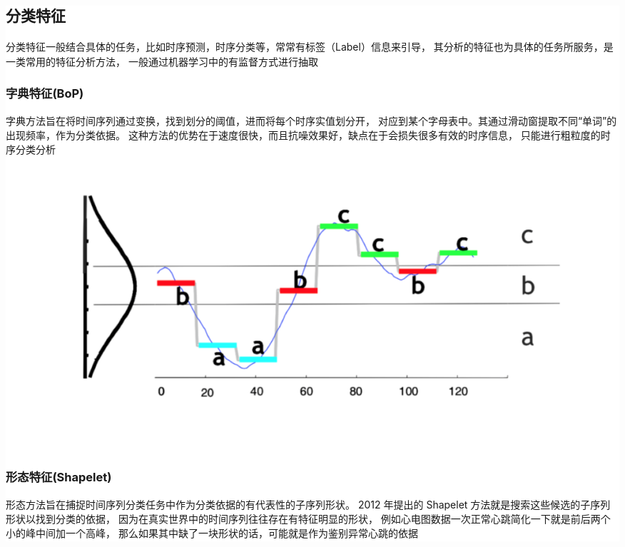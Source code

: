 
## 分类特征

分类特征一般结合具体的任务，比如时序预测，时序分类等，常常有标签（Label）信息来引导，
其分析的特征也为具体的任务所服务，是一类常用的特征分析方法，
一般通过机器学习中的有监督方式进行抽取

### 字典特征(BoP)

字典方法旨在将时间序列通过变换，找到划分的阈值，进而将每个时序实值划分开，
对应到某个字母表中。其通过滑动窗提取不同“单词”的出现频率，作为分类依据。
这种方法的优势在于速度很快，而且抗噪效果好，缺点在于会损失很多有效的时序信息，
只能进行粗粒度的时序分类分析

![img](images/dict.png)

### 形态特征(Shapelet)

形态方法旨在捕捉时间序列分类任务中作为分类依据的有代表性的子序列形状。
2012 年提出的 Shapelet 方法就是搜索这些候选的子序列形状以找到分类的依据，
因为在真实世界中的时间序列往往存在有特征明显的形状，
例如心电图数据一次正常心跳简化一下就是前后两个小的峰中间加一个高峰，
那么如果其中缺了一块形状的话，可能就是作为鉴别异常心跳的依据

